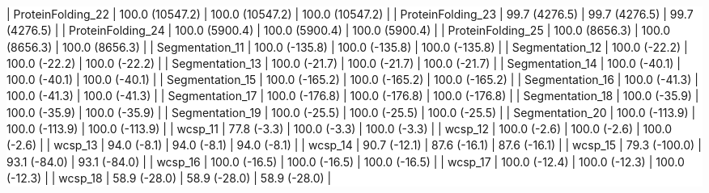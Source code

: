 | ProteinFolding_22  | 100.0 (10547.2) | 100.0 (10547.2) | 100.0 (10547.2) |
| ProteinFolding_23  | 99.7 (4276.5)   | 99.7 (4276.5)   | 99.7 (4276.5)   |
| ProteinFolding_24  | 100.0 (5900.4)  | 100.0 (5900.4)  | 100.0 (5900.4)  |
| ProteinFolding_25  | 100.0 (8656.3)  | 100.0 (8656.3)  | 100.0 (8656.3)  |
| Segmentation_11    | 100.0 (-135.8)  | 100.0 (-135.8)  | 100.0 (-135.8)  |
| Segmentation_12    | 100.0 (-22.2)   | 100.0 (-22.2)   | 100.0 (-22.2)   |
| Segmentation_13    | 100.0 (-21.7)   | 100.0 (-21.7)   | 100.0 (-21.7)   |
| Segmentation_14    | 100.0 (-40.1)   | 100.0 (-40.1)   | 100.0 (-40.1)   |
| Segmentation_15    | 100.0 (-165.2)  | 100.0 (-165.2)  | 100.0 (-165.2)  |
| Segmentation_16    | 100.0 (-41.3)   | 100.0 (-41.3)   | 100.0 (-41.3)   |
| Segmentation_17    | 100.0 (-176.8)  | 100.0 (-176.8)  | 100.0 (-176.8)  |
| Segmentation_18    | 100.0 (-35.9)   | 100.0 (-35.9)   | 100.0 (-35.9)   |
| Segmentation_19    | 100.0 (-25.5)   | 100.0 (-25.5)   | 100.0 (-25.5)   |
| Segmentation_20    | 100.0 (-113.9)  | 100.0 (-113.9)  | 100.0 (-113.9)  |
| wcsp_11            | 77.8 (-3.3)     | 100.0 (-3.3)    | 100.0 (-3.3)    |
| wcsp_12            | 100.0 (-2.6)    | 100.0 (-2.6)    | 100.0 (-2.6)    |
| wcsp_13            | 94.0 (-8.1)     | 94.0 (-8.1)     | 94.0 (-8.1)     |
| wcsp_14            | 90.7 (-12.1)    | 87.6 (-16.1)    | 87.6 (-16.1)    |
| wcsp_15            | 79.3 (-100.0)   | 93.1 (-84.0)    | 93.1 (-84.0)    |
| wcsp_16            | 100.0 (-16.5)   | 100.0 (-16.5)   | 100.0 (-16.5)   |
| wcsp_17            | 100.0 (-12.4)   | 100.0 (-12.3)   | 100.0 (-12.3)   |
| wcsp_18            | 58.9 (-28.0)    | 58.9 (-28.0)    | 58.9 (-28.0)    |

